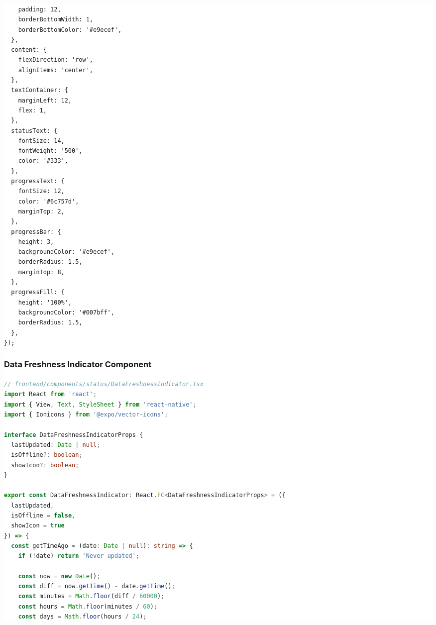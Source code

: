 ```
    padding: 12,
    borderBottomWidth: 1,
    borderBottomColor: '#e9ecef',
  },
  content: {
    flexDirection: 'row',
    alignItems: 'center',
  },
  textContainer: {
    marginLeft: 12,
    flex: 1,
  },
  statusText: {
    fontSize: 14,
    fontWeight: '500',
    color: '#333',
  },
  progressText: {
    fontSize: 12,
    color: '#6c757d',
    marginTop: 2,
  },
  progressBar: {
    height: 3,
    backgroundColor: '#e9ecef',
    borderRadius: 1.5,
    marginTop: 8,
  },
  progressFill: {
    height: '100%',
    backgroundColor: '#007bff',
    borderRadius: 1.5,
  },
});
```

### Data Freshness Indicator Component
```typescript
// frontend/components/status/DataFreshnessIndicator.tsx
import React from 'react';
import { View, Text, StyleSheet } from 'react-native';
import { Ionicons } from '@expo/vector-icons';

interface DataFreshnessIndicatorProps {
  lastUpdated: Date | null;
  isOffline?: boolean;
  showIcon?: boolean;
}

export const DataFreshnessIndicator: React.FC<DataFreshnessIndicatorProps> = ({
  lastUpdated,
  isOffline = false,
  showIcon = true
}) => {
  const getTimeAgo = (date: Date | null): string => {
    if (!date) return 'Never updated';
    
    const now = new Date();
    const diff = now.getTime() - date.getTime();
    const minutes = Math.floor(diff / 60000);
    const hours = Math.floor(minutes / 60);
    const days = Math.floor(hours / 24);

```